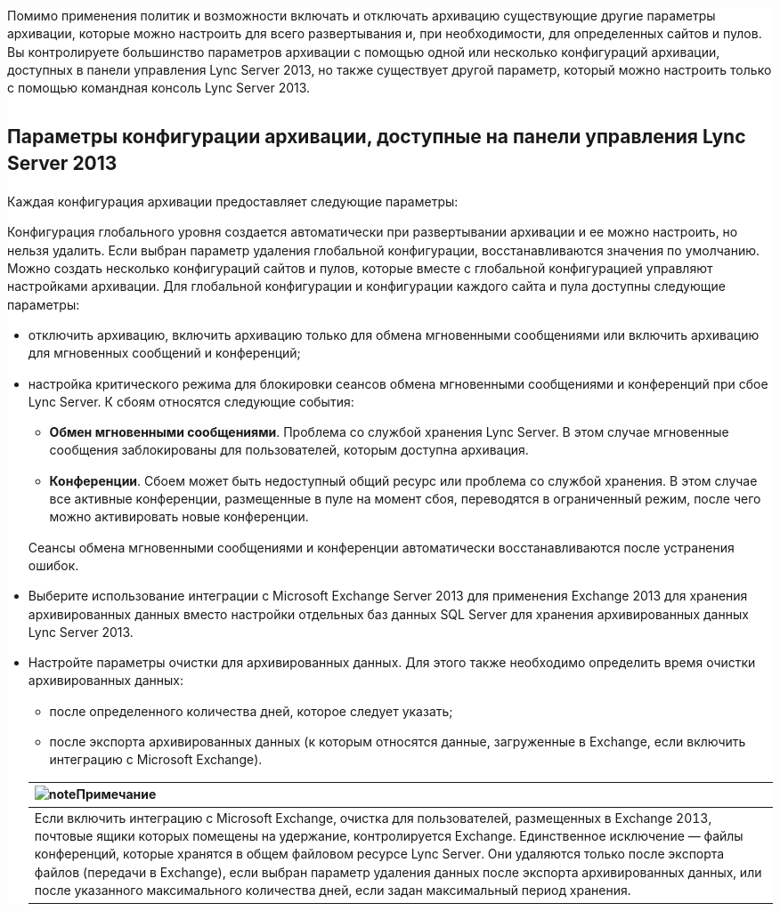 Помимо применения политик и возможности включать и отключать архивацию существующие другие параметры архивации, которые можно настроить для всего развертывания и, при необходимости, для определенных сайтов и пулов. Вы контролируете большинство параметров архивации с помощью одной или несколько конфигураций архивации, доступных в панели управления Lync Server 2013, но также существует другой параметр, который можно настроить только с помощью командная консоль Lync Server 2013.

## Параметры конфигурации архивации, доступные на панели управления Lync Server 2013

Каждая конфигурация архивации предоставляет следующие параметры:

Конфигурация глобального уровня создается автоматически при развертывании архивации и ее можно настроить, но нельзя удалить. Если выбран параметр удаления глобальной конфигурации, восстанавливаются значения по умолчанию. Можно создать несколько конфигураций сайтов и пулов, которые вместе с глобальной конфигурацией управляют настройками архивации. Для глобальной конфигурации и конфигурации каждого сайта и пула доступны следующие параметры:

  - отключить архивацию, включить архивацию только для обмена мгновенными сообщениями или включить архивацию для мгновенных сообщений и конференций;

  - настройка критического режима для блокировки сеансов обмена мгновенными сообщениями и конференций при сбое Lync Server. К сбоям относятся следующие события:
    
      - **Обмен мгновенными сообщениями**. Проблема со службой хранения Lync Server. В этом случае мгновенные сообщения заблокированы для пользователей, которым доступна архивация.
    
      - **Конференции**. Сбоем может быть недоступный общий ресурс или проблема со службой хранения. В этом случае все активные конференции, размещенные в пуле на момент сбоя, переводятся в ограниченный режим, после чего можно активировать новые конференции.
    
    Сеансы обмена мгновенными сообщениями и конференции автоматически восстанавливаются после устранения ошибок.

  - Выберите использование интеграции с Microsoft Exchange Server 2013 для применения Exchange 2013 для хранения архивированных данных вместо настройки отдельных баз данных SQL Server для хранения архивированных данных Lync Server 2013.

  - Настройте параметры очистки для архивированных данных. Для этого также необходимо определить время очистки архивированных данных:
    
      - после определенного количества дней, которое следует указать;
    
      - после экспорта архивированных данных (к которым относятся данные, загруженные в Exchange, если включить интеграцию с Microsoft Exchange).
    
    <table>
    <thead>
    <tr class="header">
    <th><img src="images/Gg398412.note(OCS.15).gif" title="note" alt="note" />Примечание</th>
    </tr>
    </thead>
    <tbody>
    <tr class="odd">
    <td>Если включить интеграцию с Microsoft Exchange, очистка для пользователей, размещенных в Exchange 2013, почтовые ящики которых помещены на удержание, контролируется Exchange. Единственное исключение — файлы конференций, которые хранятся в общем файловом ресурсе Lync Server. Они удаляются только после экспорта файлов (передачи в Exchange), если выбран параметр удаления данных после экспорта архивированных данных, или после указанного максимального количества дней, если задан максимальный период хранения.</td>
    </tr>
    </tbody>
    </table>
